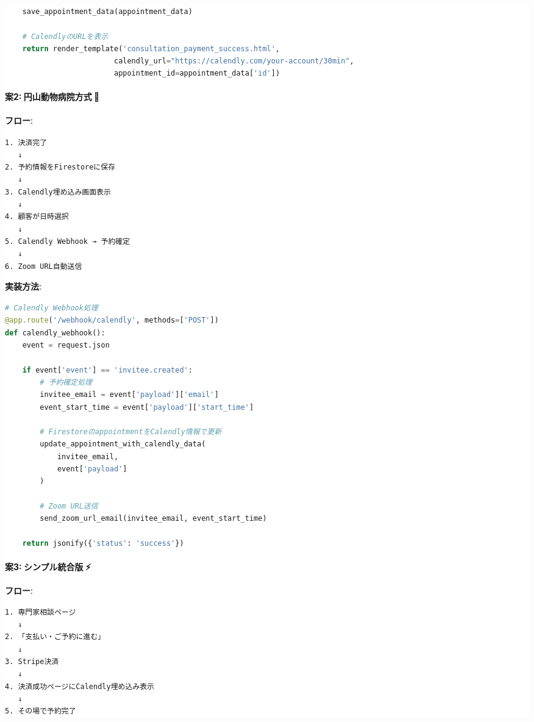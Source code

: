 ```python
    save_appointment_data(appointment_data)

    # CalendlyのURLを表示
    return render_template('consultation_payment_success.html',
                         calendly_url="https://calendly.com/your-account/30min",
                         appointment_id=appointment_data['id'])
```

#### 案2: 円山動物病院方式 🏥

**フロー**:
```
1. 決済完了
   ↓
2. 予約情報をFirestoreに保存
   ↓
3. Calendly埋め込み画面表示
   ↓
4. 顧客が日時選択
   ↓
5. Calendly Webhook → 予約確定
   ↓
6. Zoom URL自動送信
```

**実装方法**:
```python
# Calendly Webhook処理
@app.route('/webhook/calendly', methods=['POST'])
def calendly_webhook():
    event = request.json

    if event['event'] == 'invitee.created':
        # 予約確定処理
        invitee_email = event['payload']['email']
        event_start_time = event['payload']['start_time']

        # FirestoreのappointmentをCalendly情報で更新
        update_appointment_with_calendly_data(
            invitee_email,
            event['payload']
        )

        # Zoom URL送信
        send_zoom_url_email(invitee_email, event_start_time)

    return jsonify({'status': 'success'})
```

#### 案3: シンプル統合版 ⚡

**フロー**:
```
1. 専門家相談ページ
   ↓
2. 「支払い・ご予約に進む」
   ↓
3. Stripe決済
   ↓
4. 決済成功ページにCalendly埋め込み表示
   ↓
5. その場で予約完了
```
